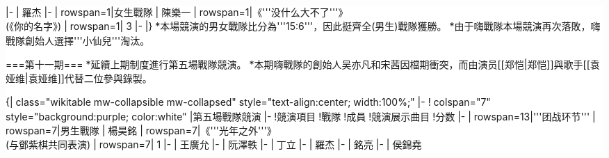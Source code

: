 |-
| 羅杰
|-
| rowspan=1|女生戰隊
| 陳樂一
| rowspan=1|《'''没什么大不了'''》<br>(《你的名字》)
| rowspan=1| 3
|-
|}
*本場競演的男女戰隊比分為'''15:6'''，因此挺齊全(男生)戰隊獲勝。
*由于嗨戰隊本場競演再次落敗，嗨戰隊創始人選擇'''小仙兒'''淘汰。

===第十一期===
*延續上期制度進行第五場戰隊競演。
*本期嗨戰隊的創始人吴亦凡和宋茜因檔期衝突，而由演员[[郑恺|郑恺]]與歌手[[袁娅维|袁娅维]]代替二位參與錄製。

{| class="wikitable mw-collapsible mw-collapsed" style="text-align:center; width:100%;"
|-
! colspan="7" style="background:purple; color:white" |第五場戰隊競演
|-
!競演項目
!戰隊
!成員
!競演展示曲目
!分数
|-
| rowspan=13|'''团战环节'''
| rowspan=7|男生戰隊
| 楊昊銘 
| rowspan=7|《'''光年之外'''》<br>(与鄧紫棋共同表演)
| rowspan=7| 1
|-
| 王廣允
|-
| 阮澤軼
|-
| 丁立
|-
| 羅杰
|-
| 銘亮
|-
| 侯錦堯